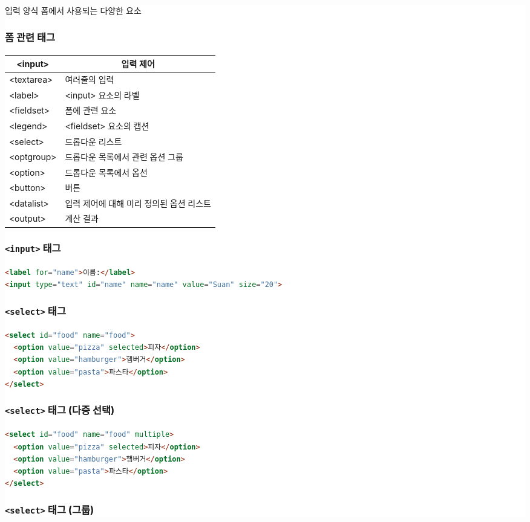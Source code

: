 입력 양식 폼에서 사용되는 다양한 요소

### **폼 관련 태그**

| \<input\> |  입력 제어 |
| --- | --- |
| \<textarea\> | 여러줄의 입력 |
| \<label\> | \<input\> 요소의 라벨 |
| \<fieldset\> | 폼에 관련 요소 |
| \<legend\> | \<fieldset\> 요소의 캡션 |
| \<select\> | 드롭다운 리스트 |
| \<optgroup\> | 드롭다운 목록에서 관련 옵션 그룹 |
| \<option\> | 드롭다운 목록에서 옵션 |
| \<button\> | 버튼 |
| \<datalist\> | 입력 제어에 대해 미리 정의된 옵션 리스트 |
| \<output\> | 계산 결과 |

### `<input>` 태그

```html
<label for="name">이름:</label>
<input type="text" id="name" name="name" value="Suan" size="20">
```

### `<select>` 태그

```html
<select id="food" name="food">
  <option value="pizza" selected>피자</option>
  <option value="hamburger">햄버거</option>
  <option value="pasta">파스타</option>
</select>
```

### `<select>` 태그 (다중 선택)

```html
<select id="food" name="food" multiple>
  <option value="pizza" selected>피자</option>
  <option value="hamburger">햄버거</option>
  <option value="pasta">파스타</option>
</select>

```

### `<select>` 태그 (그룹)
